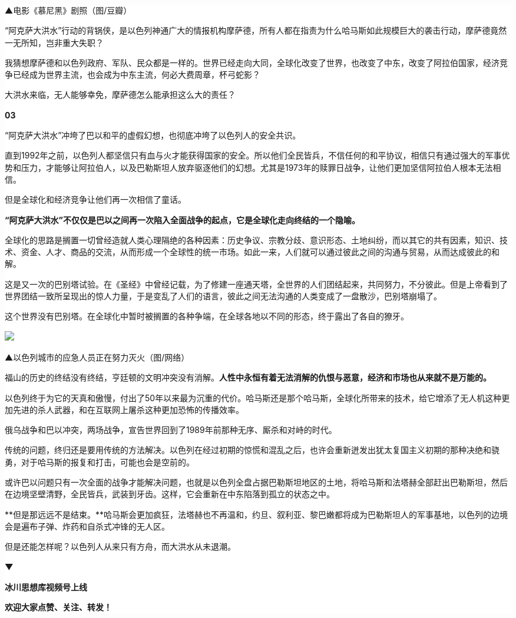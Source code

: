 ▲电影《慕尼黑》剧照（图/豆瓣）

“阿克萨大洪水”行动的背锅侠，是以色列神通广大的情报机构摩萨德，所有人都在指责为什么哈马斯如此规模巨大的袭击行动，摩萨德竟然一无所知，岂非重大失职？

我猜想摩萨德和以色列政府、军队、民众都是一样的。世界已经走向大同，全球化改变了世界，也改变了中东，改变了阿拉伯国家，经济竞争已经成为世界主流，也会成为中东主流，何必大费周章，杯弓蛇影？

大洪水来临，无人能够幸免，摩萨德怎么能承担这么大的责任？

  

  

**03**

“阿克萨大洪水”冲垮了巴以和平的虚假幻想，也彻底冲垮了以色列人的安全共识。

直到1992年之前，以色列人都坚信只有血与火才能获得国家的安全。所以他们全民皆兵，不信任何的和平协议，相信只有通过强大的军事优势和压力，才能够让阿拉伯人，以及巴勒斯坦人放弃驱逐他们的幻想。尤其是1973年的赎罪日战争，让他们更加坚信阿拉伯人根本无法相信。

但是全球化和经济竞争让他们再一次相信了童话。

**“阿克萨大洪水”不仅仅是巴以之间再一次陷入全面战争的起点，它是全球化走向终结的一个隐喻。**

全球化的思路是搁置一切曾经造就人类心理隔绝的各种因素：历史争议、宗教分歧、意识形态、土地纠纷，而以其它的共有因素，知识、技术、资金、人才、商品的交流，从而形成一个全球性的统一市场。如此一来，人们就可以通过彼此之间的沟通与贸易，从而达成彼此的和解。

这是又一次的巴别塔试验。在《圣经》中曾经记载，为了修建一座通天塔，全世界的人们团结起来，共同努力，不分彼此。但是上帝看到了世界团结一致所呈现出的惊人力量，于是变乱了人们的语言，彼此之间无法沟通的人类变成了一盘散沙，巴别塔崩塌了。

这个世界没有巴别塔。在全球化中暂时被搁置的各种争端，在全球各地以不同的形态，终于露出了各自的獠牙。

![](https://images.weserv.nl/?url=https%3A//mmbiz.qpic.cn/mmbiz_jpg/gicQOzTOxtnlE8nGe7HY56zoDKOCNFjQtL4H2dTMQsGx91OcPorBdxCySF0EJwbz3yiaakrhmrbAIAXbVGRyA9PA/640%3Fwx_fmt%3Djpeg)

▲以色列城市的应急人员正在努力灭火（图/网络）

福山的历史的终结没有终结，亨廷顿的文明冲突没有消解。**人性中永恒有着无法消解的仇恨与恶意，经济和市场也从来就不是万能的。**

以色列终于为它的天真和傲慢，付出了50年以来最为沉重的代价。哈马斯还是那个哈马斯，全球化所带来的技术，给它增添了无人机这种更加先进的杀人武器，和在互联网上屠杀这种更加恐怖的传播效率。

俄乌战争和巴以冲突，两场战争，宣告世界回到了1989年前那种无序、厮杀和对峙的时代。

传统的问题，终归还是要用传统的方法解决。以色列在经过初期的惊慌和混乱之后，也许会重新迸发出犹太复国主义初期的那种决绝和骁勇，对于哈马斯的报复和打击，可能也会是空前的。

或许巴以问题只有一次全面的战争才能解决问题，也就是以色列全盘占据巴勒斯坦地区的土地，将哈马斯和法塔赫全部赶出巴勒斯坦，然后在边境坚壁清野，全民皆兵，武装到牙齿。这样，它会重新在中东陷落到孤立的状态之中。

**但是那远远不是结束。**哈马斯会更加疯狂，法塔赫也不再温和，约旦、叙利亚、黎巴嫩都将成为巴勒斯坦人的军事基地，以色列的边境会是遍布子弹、炸药和自杀式冲锋的无人区。

但是还能怎样呢？以色列人从来只有方舟，而大洪水从未退潮。

**▼**

**冰川思想库视频号上线**

**欢迎大家点赞、关注、转发！**

